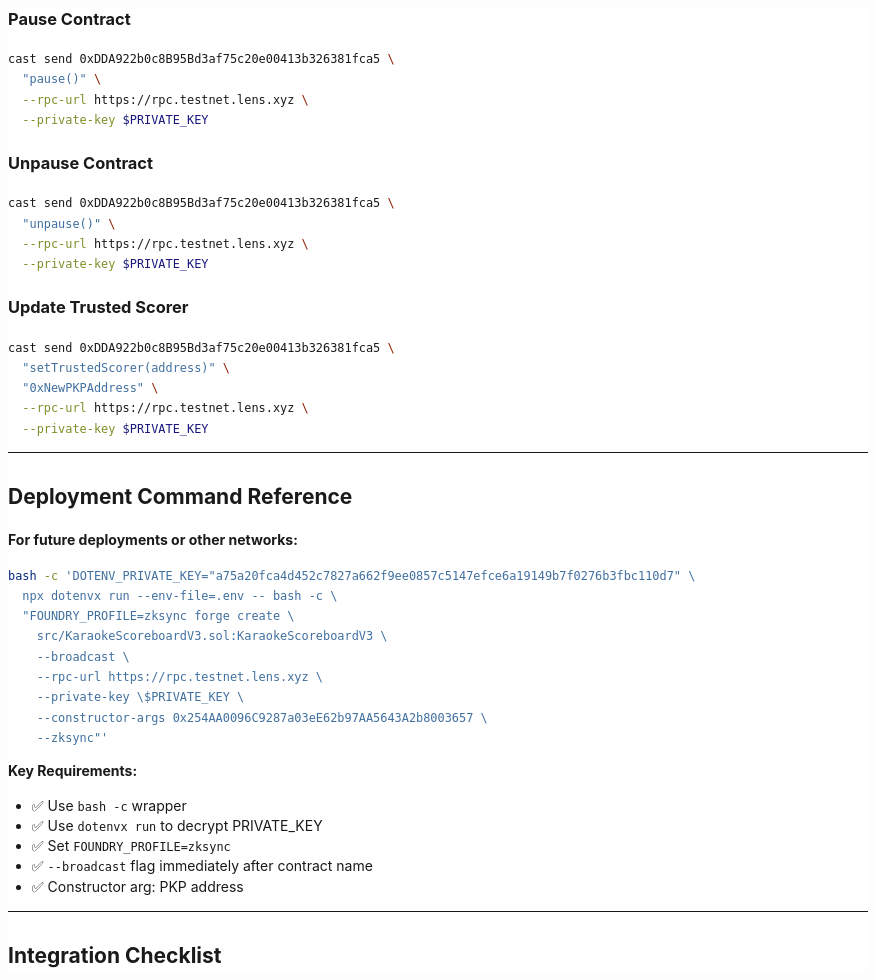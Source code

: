 ### Pause Contract
```bash
cast send 0xDDA922b0c8B95Bd3af75c20e00413b326381fca5 \
  "pause()" \
  --rpc-url https://rpc.testnet.lens.xyz \
  --private-key $PRIVATE_KEY
```

### Unpause Contract
```bash
cast send 0xDDA922b0c8B95Bd3af75c20e00413b326381fca5 \
  "unpause()" \
  --rpc-url https://rpc.testnet.lens.xyz \
  --private-key $PRIVATE_KEY
```

### Update Trusted Scorer
```bash
cast send 0xDDA922b0c8B95Bd3af75c20e00413b326381fca5 \
  "setTrustedScorer(address)" \
  "0xNewPKPAddress" \
  --rpc-url https://rpc.testnet.lens.xyz \
  --private-key $PRIVATE_KEY
```

---

## Deployment Command Reference

**For future deployments or other networks:**

```bash
bash -c 'DOTENV_PRIVATE_KEY="a75a20fca4d452c7827a662f9ee0857c5147efce6a19149b7f0276b3fbc110d7" \
  npx dotenvx run --env-file=.env -- bash -c \
  "FOUNDRY_PROFILE=zksync forge create \
    src/KaraokeScoreboardV3.sol:KaraokeScoreboardV3 \
    --broadcast \
    --rpc-url https://rpc.testnet.lens.xyz \
    --private-key \$PRIVATE_KEY \
    --constructor-args 0x254AA0096C9287a03eE62b97AA5643A2b8003657 \
    --zksync"'
```

**Key Requirements:**
- ✅ Use `bash -c` wrapper
- ✅ Use `dotenvx run` to decrypt PRIVATE_KEY
- ✅ Set `FOUNDRY_PROFILE=zksync`
- ✅ `--broadcast` flag immediately after contract name
- ✅ Constructor arg: PKP address

---

## Integration Checklist
